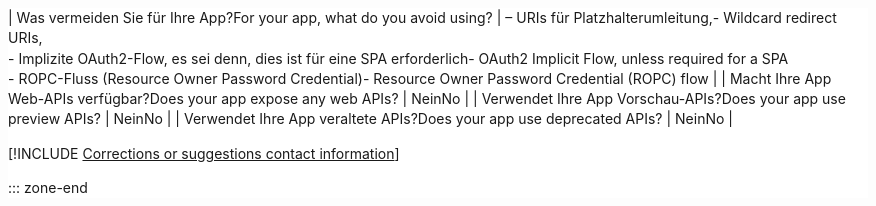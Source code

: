 | <span data-ttu-id="74716-230">Was vermeiden Sie für Ihre App?</span><span class="sxs-lookup"><span data-stu-id="74716-230">For your app, what do you avoid using?</span></span> | <span data-ttu-id="74716-231">– URIs für Platzhalterumleitung,</span><span class="sxs-lookup"><span data-stu-id="74716-231">- Wildcard redirect URIs,</span></span><br/><span data-ttu-id="74716-232">- Implizite OAuth2-Flow, es sei denn, dies ist für eine SPA erforderlich</span><span class="sxs-lookup"><span data-stu-id="74716-232">- OAuth2 Implicit Flow, unless required for a SPA</span></span><br/><span data-ttu-id="74716-233">- ROPC-Fluss (Resource Owner Password Credential)</span><span class="sxs-lookup"><span data-stu-id="74716-233">- Resource Owner Password Credential (ROPC) flow</span></span> |
| <span data-ttu-id="74716-234">Macht Ihre App Web-APIs verfügbar?</span><span class="sxs-lookup"><span data-stu-id="74716-234">Does your app expose any web APIs?</span></span> | <span data-ttu-id="74716-235">Nein</span><span class="sxs-lookup"><span data-stu-id="74716-235">No</span></span> |
| <span data-ttu-id="74716-236">Verwendet Ihre App Vorschau-APIs?</span><span class="sxs-lookup"><span data-stu-id="74716-236">Does your app use preview APIs?</span></span> | <span data-ttu-id="74716-237">Nein</span><span class="sxs-lookup"><span data-stu-id="74716-237">No</span></span> |
| <span data-ttu-id="74716-238">Verwendet Ihre App veraltete APIs?</span><span class="sxs-lookup"><span data-stu-id="74716-238">Does your app use deprecated APIs?</span></span> | <span data-ttu-id="74716-239">Nein</span><span class="sxs-lookup"><span data-stu-id="74716-239">No</span></span> |

[!INCLUDE [Corrections or suggestions contact information](../includes/corrections-or-suggestions.md)]

::: zone-end
